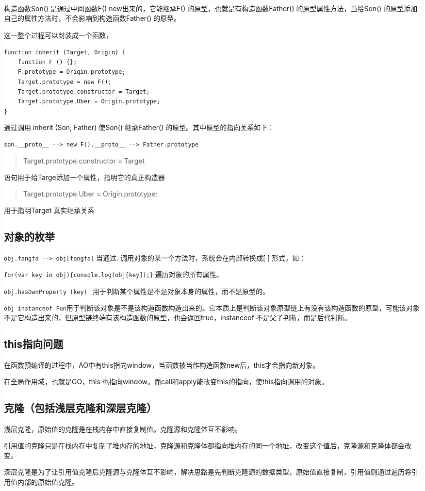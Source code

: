 构造函数Son() 是通过中间函数F() new出来的，它能继承F() 的原型，也就是有构造函数Father() 的原型属性方法，当给Son() 的原型添加自己的属性方法时，不会影响到构造函数Father() 的原型。

这一整个过程可以封装成一个函数，

```
function inherit (Target, Origin) {
    function F () {};
    F.prototype = Origin.prototype;
    Target.prototype = new F();
    Target.prototype.constructor = Target;
    Target.prototype.Uber = Origin.prototype;
}
```

通过调用 inherit (Son, Father) 使Son() 继承Father() 的原型。其中原型的指向关系如下：

`son.__proto__ --> new F().__proto__ --> Father.prototype`

> Target.prototype.constructor = Target

语句用于给Targe添加一个属性，指明它的真正构造器

> Target.prototype.Uber = Origin.prototype;

用于指明Target 真实继承关系


## 对象的枚举

`obj.fangfa --> obj[fangfa]`
当通过. 调用对象的某一个方法时，系统会在内部转换成[ ] 形式，如：

`for(var key in obj){console.log(obj[key]);}`
遍历对象的所有属性。

`obj.hasOwnProperty (key) `
用于判断某个属性是不是对象本身的属性，而不是原型的。

`obj instanceof Fun`用于判断该对象是不是该构造函数构造出来的。它本质上是判断该对象原型链上有没有该构造函数的原型，可能该对象不是它构造出来的，但原型链终端有该构造函数的原型，也会返回true，instanceof 不是父子判断，而是后代判断。


## this指向问题

在函数预编译的过程中，AO中有this指向window，当函数被当作构造函数new后，this才会指向新对象。

在全局作用域，也就是GO，this 也指向window。而call和apply能改变this的指向，使this指向调用的对象。


## 克隆（包括浅层克隆和深层克隆）

浅层克隆，原始值的克隆是在栈内存中直接复制值。克隆源和克隆体互不影响。

引用值的克隆只是在栈内存中复制了堆内存的地址，克隆源和克隆体都指向堆内存的同一个地址，改变这个值后，克隆源和克隆体都会改变。

深层克隆是为了让引用值克隆后克隆源与克隆体互不影响，解决思路是先判断克隆源的数据类型，原始值直接复制，引用值则通过遍历将引用值内部的原始值克隆。

